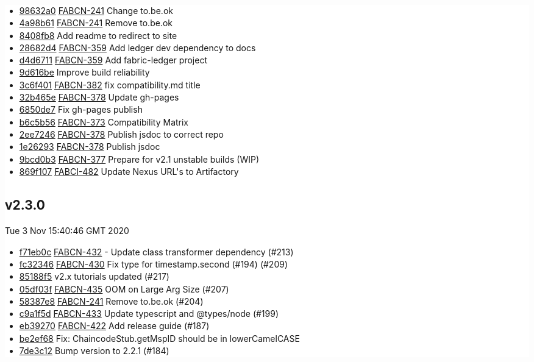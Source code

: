 * [98632a0](https://github.com/hyperledger/fabric-chaincode-node/commit/98632a0) [FABCN-241](https://jira.hyperledger.org/browse/FABCN-241)  Change to.be.ok
* [4a98b61](https://github.com/hyperledger/fabric-chaincode-node/commit/4a98b61) [FABCN-241](https://jira.hyperledger.org/browse/FABCN-241) Remove to.be.ok
* [8408fb8](https://github.com/hyperledger/fabric-chaincode-node/commit/8408fb8) Add readme to redirect to site
* [28682d4](https://github.com/hyperledger/fabric-chaincode-node/commit/28682d4) [FABCN-359](https://jira.hyperledger.org/browse/FABCN-359) Add ledger dev dependency to docs
* [d4d6711](https://github.com/hyperledger/fabric-chaincode-node/commit/d4d6711) [FABCN-359](https://jira.hyperledger.org/browse/FABCN-359) Add fabric-ledger project
* [9d616be](https://github.com/hyperledger/fabric-chaincode-node/commit/9d616be) Improve build reliability
* [3c6f401](https://github.com/hyperledger/fabric-chaincode-node/commit/3c6f401) [FABCN-382](https://jira.hyperledger.org/browse/FABCN-382) fix compatibility.md title
* [32b465e](https://github.com/hyperledger/fabric-chaincode-node/commit/32b465e) [FABCN-378](https://jira.hyperledger.org/browse/FABCN-378) Update gh-pages
* [6850de7](https://github.com/hyperledger/fabric-chaincode-node/commit/6850de7) Fix gh-pages publish
* [b6c5b56](https://github.com/hyperledger/fabric-chaincode-node/commit/b6c5b56) [FABCN-373](https://jira.hyperledger.org/browse/FABCN-373) Compatibility Matrix
* [2ee7246](https://github.com/hyperledger/fabric-chaincode-node/commit/2ee7246) [FABCN-378](https://jira.hyperledger.org/browse/FABCN-378) Publish jsdoc to correct repo
* [1e26293](https://github.com/hyperledger/fabric-chaincode-node/commit/1e26293) [FABCN-378](https://jira.hyperledger.org/browse/FABCN-378) Publish jsdoc
* [9bcd0b3](https://github.com/hyperledger/fabric-chaincode-node/commit/9bcd0b3) [FABCN-377](https://jira.hyperledger.org/browse/FABCN-377) Prepare for v2.1 unstable builds (WIP)
* [869f107](https://github.com/hyperledger/fabric-chaincode-node/commit/869f107) [FABCI-482](https://jira.hyperledger.org/browse/FABCI-482) Update Nexus URL's to Artifactory

## v2.3.0
Tue  3 Nov 15:40:46 GMT 2020

* [f71eb0c](https://github.com/hyperledger/fabric-chaincode-node/commit/f71eb0c) [FABCN-432](https://jira.hyperledger.org/browse/FABCN-432) - Update class transformer dependency (#213)
* [fc32346](https://github.com/hyperledger/fabric-chaincode-node/commit/fc32346) [FABCN-430](https://jira.hyperledger.org/browse/FABCN-430) Fix type for timestamp.second (#194) (#209)
* [85188f5](https://github.com/hyperledger/fabric-chaincode-node/commit/85188f5) v2.x tutorials updated (#217)
* [05df03f](https://github.com/hyperledger/fabric-chaincode-node/commit/05df03f) [FABCN-435](https://jira.hyperledger.org/browse/FABCN-435) OOM on Large Arg Size (#207)
* [58387e8](https://github.com/hyperledger/fabric-chaincode-node/commit/58387e8) [FABCN-241](https://jira.hyperledger.org/browse/FABCN-241) Remove to.be.ok (#204)
* [c9a1f5d](https://github.com/hyperledger/fabric-chaincode-node/commit/c9a1f5d) [FABCN-433](https://jira.hyperledger.org/browse/FABCN-433) Update typescript and @types/node (#199)
* [eb39270](https://github.com/hyperledger/fabric-chaincode-node/commit/eb39270) [FABCN-422](https://jira.hyperledger.org/browse/FABCN-422) Add release guide (#187)
* [be2ef68](https://github.com/hyperledger/fabric-chaincode-node/commit/be2ef68) Fix: ChaincodeStub.getMspID should be in lowerCamelCASE
* [7de3c12](https://github.com/hyperledger/fabric-chaincode-node/commit/7de3c12) Bump version to 2.2.1 (#184)

